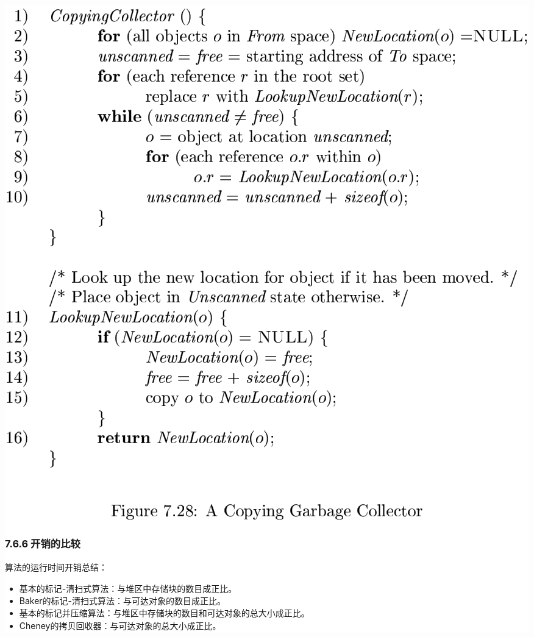 ![7_28](res/7_28.png)

### 7.6.6 开销的比较

算法的运行时间开销总结：

- 基本的标记-清扫式算法：与堆区中存储块的数目成正比。
- Baker的标记-清扫式算法：与可达对象的数目成正比。
- 基本的标记并压缩算法：与堆区中存储块的数目和可达对象的总大小成正比。
- Cheney的拷贝回收器：与可达对象的总大小成正比。
